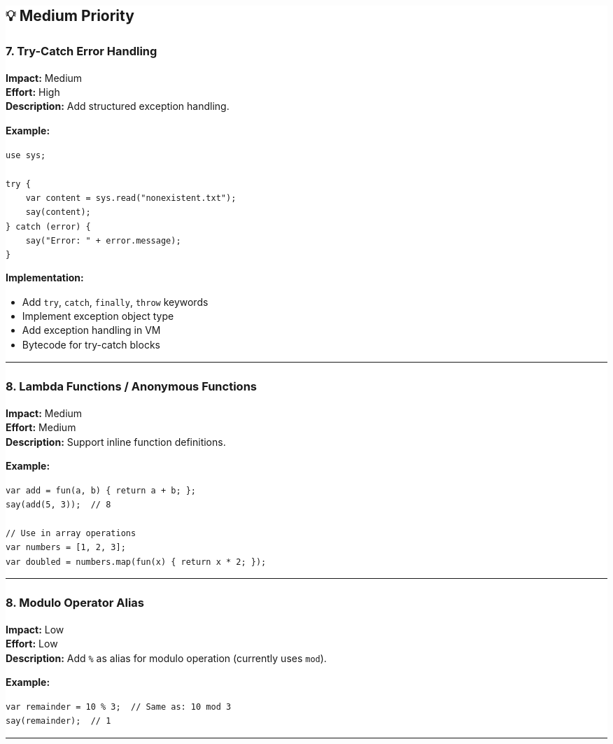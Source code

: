 
## 💡 Medium Priority

### 7. Try-Catch Error Handling
**Impact:** Medium  
**Effort:** High  
**Description:** Add structured exception handling.

**Example:**
```neutron
use sys;

try {
    var content = sys.read("nonexistent.txt");
    say(content);
} catch (error) {
    say("Error: " + error.message);
}
```

**Implementation:**
- Add `try`, `catch`, `finally`, `throw` keywords
- Implement exception object type
- Add exception handling in VM
- Bytecode for try-catch blocks

---

### 8. Lambda Functions / Anonymous Functions
**Impact:** Medium  
**Effort:** Medium  
**Description:** Support inline function definitions.

**Example:**
```neutron
var add = fun(a, b) { return a + b; };
say(add(5, 3));  // 8

// Use in array operations
var numbers = [1, 2, 3];
var doubled = numbers.map(fun(x) { return x * 2; });
```

---

### 8. Modulo Operator Alias
**Impact:** Low  
**Effort:** Low  
**Description:** Add `%` as alias for modulo operation (currently uses `mod`).

**Example:**
```neutron
var remainder = 10 % 3;  // Same as: 10 mod 3
say(remainder);  // 1
```

---